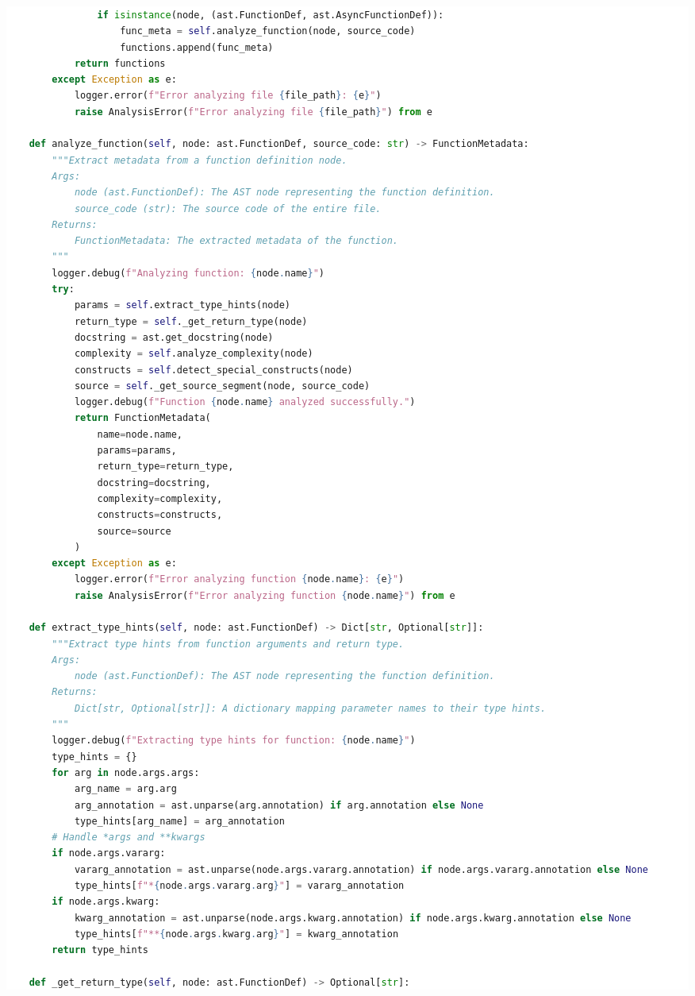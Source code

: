 ```python
                if isinstance(node, (ast.FunctionDef, ast.AsyncFunctionDef)):
                    func_meta = self.analyze_function(node, source_code)
                    functions.append(func_meta)
            return functions
        except Exception as e:
            logger.error(f"Error analyzing file {file_path}: {e}")
            raise AnalysisError(f"Error analyzing file {file_path}") from e

    def analyze_function(self, node: ast.FunctionDef, source_code: str) -> FunctionMetadata:
        """Extract metadata from a function definition node.
        Args:
            node (ast.FunctionDef): The AST node representing the function definition.
            source_code (str): The source code of the entire file.
        Returns:
            FunctionMetadata: The extracted metadata of the function.
        """
        logger.debug(f"Analyzing function: {node.name}")
        try:
            params = self.extract_type_hints(node)
            return_type = self._get_return_type(node)
            docstring = ast.get_docstring(node)
            complexity = self.analyze_complexity(node)
            constructs = self.detect_special_constructs(node)
            source = self._get_source_segment(node, source_code)
            logger.debug(f"Function {node.name} analyzed successfully.")
            return FunctionMetadata(
                name=node.name,
                params=params,
                return_type=return_type,
                docstring=docstring,
                complexity=complexity,
                constructs=constructs,
                source=source
            )
        except Exception as e:
            logger.error(f"Error analyzing function {node.name}: {e}")
            raise AnalysisError(f"Error analyzing function {node.name}") from e

    def extract_type_hints(self, node: ast.FunctionDef) -> Dict[str, Optional[str]]:
        """Extract type hints from function arguments and return type.
        Args:
            node (ast.FunctionDef): The AST node representing the function definition.
        Returns:
            Dict[str, Optional[str]]: A dictionary mapping parameter names to their type hints.
        """
        logger.debug(f"Extracting type hints for function: {node.name}")
        type_hints = {}
        for arg in node.args.args:
            arg_name = arg.arg
            arg_annotation = ast.unparse(arg.annotation) if arg.annotation else None
            type_hints[arg_name] = arg_annotation
        # Handle *args and **kwargs
        if node.args.vararg:
            vararg_annotation = ast.unparse(node.args.vararg.annotation) if node.args.vararg.annotation else None
            type_hints[f"*{node.args.vararg.arg}"] = vararg_annotation
        if node.args.kwarg:
            kwarg_annotation = ast.unparse(node.args.kwarg.annotation) if node.args.kwarg.annotation else None
            type_hints[f"**{node.args.kwarg.arg}"] = kwarg_annotation
        return type_hints

    def _get_return_type(self, node: ast.FunctionDef) -> Optional[str]:
```